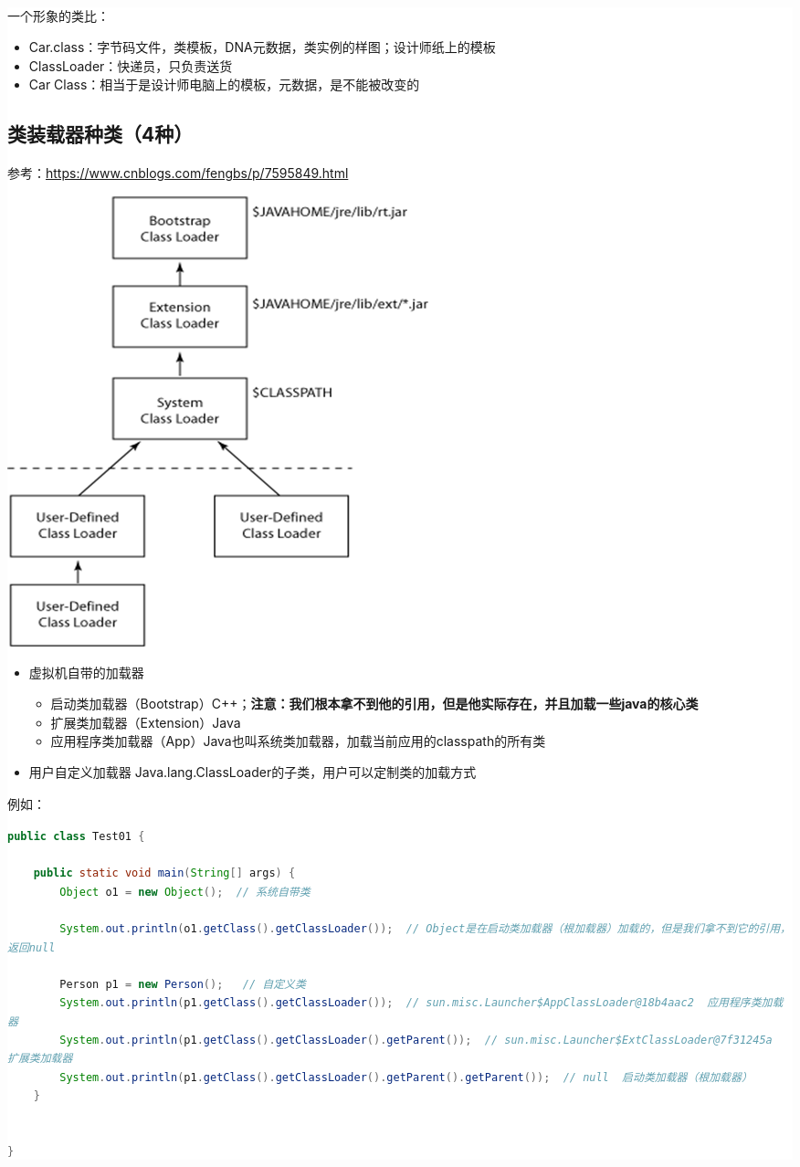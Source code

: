 一个形象的类比：

+ Car.class：字节码文件，类模板，DNA元数据，类实例的样图；设计师纸上的模板
+ ClassLoader：快递员，只负责送货
+ Car Class：相当于是设计师电脑上的模板，元数据，是不能被改变的

## 类装载器种类（4种）

参考：https://www.cnblogs.com/fengbs/p/7595849.html

![1566650165500](JVM入门.assets/1566650165500.png)

+ 虚拟机自带的加载器
  + 启动类加载器（Bootstrap）C++；**注意：我们根本拿不到他的引用，但是他实际存在，并且加载一些java的核心类**
  + 扩展类加载器（Extension）Java
  + 应用程序类加载器（App）Java也叫系统类加载器，加载当前应用的classpath的所有类

+ 用户自定义加载器  Java.lang.ClassLoader的子类，用户可以定制类的加载方式

例如：

```java
public class Test01 {

    public static void main(String[] args) {
        Object o1 = new Object();  // 系统自带类

        System.out.println(o1.getClass().getClassLoader());  // Object是在启动类加载器（根加载器）加载的，但是我们拿不到它的引用，返回null

        Person p1 = new Person();   // 自定义类
        System.out.println(p1.getClass().getClassLoader());  // sun.misc.Launcher$AppClassLoader@18b4aac2  应用程序类加载器
        System.out.println(p1.getClass().getClassLoader().getParent());  // sun.misc.Launcher$ExtClassLoader@7f31245a  扩展类加载器
        System.out.println(p1.getClass().getClassLoader().getParent().getParent());  // null  启动类加载器（根加载器）
    }


}
```